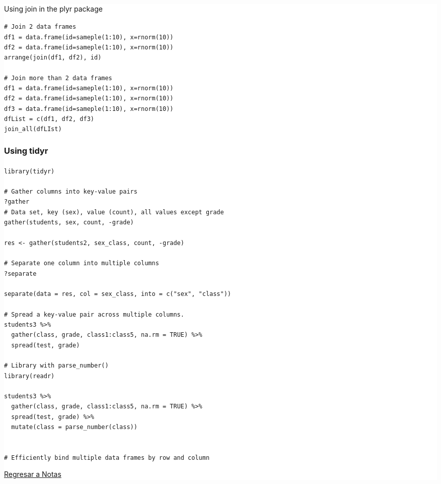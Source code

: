 Using join in the plyr package
```Rscript
# Join 2 data frames
df1 = data.frame(id=sameple(1:10), x=rnorm(10))
df2 = data.frame(id=sameple(1:10), x=rnorm(10))
arrange(join(df1, df2), id)

# Join more than 2 data frames
df1 = data.frame(id=sameple(1:10), x=rnorm(10))
df2 = data.frame(id=sameple(1:10), x=rnorm(10))
df3 = data.frame(id=sameple(1:10), x=rnorm(10))
dfList = c(df1, df2, df3)
join_all(dfLIst)
```

### Using tidyr

```Rscript
library(tidyr)

# Gather columns into key-value pairs
?gather
# Data set, key (sex), value (count), all values except grade
gather(students, sex, count, -grade)

res <- gather(students2, sex_class, count, -grade)

# Separate one column into multiple columns
?separate

separate(data = res, col = sex_class, into = c("sex", "class"))

# Spread a key-value pair across multiple columns.
students3 %>% 
  gather(class, grade, class1:class5, na.rm = TRUE) %>%
  spread(test, grade)
  
# Library with parse_number()
library(readr)

students3 %>% 
  gather(class, grade, class1:class5, na.rm = TRUE) %>%
  spread(test, grade) %>%
  mutate(class = parse_number(class))
  

# Efficiently bind multiple data frames by row and column

```

[Regresar a Notas](notes.md#semana-3)
